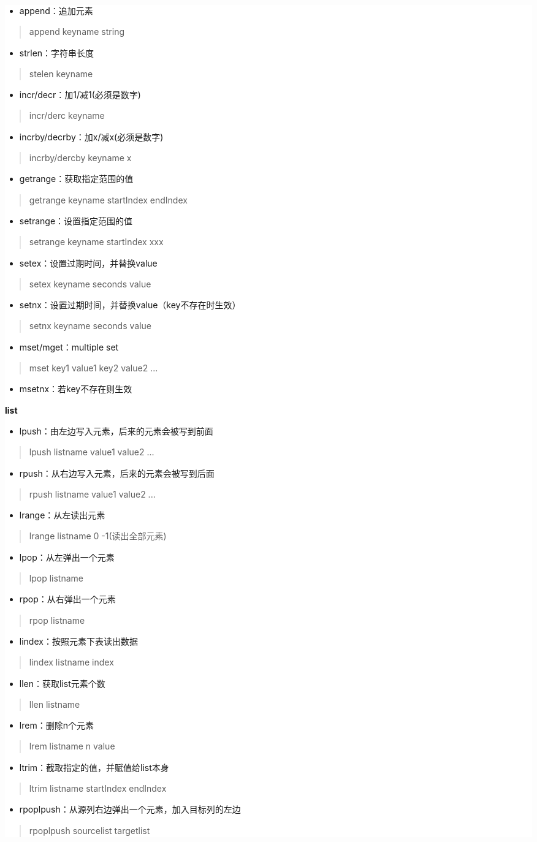 + append：追加元素
> append keyname string

+ strlen：字符串长度
> stelen keyname

+ incr/decr：加1/减1(必须是数字)
> incr/derc keyname

+ incrby/decrby：加x/减x(必须是数字)
> incrby/dercby keyname x

+ getrange：获取指定范围的值
> getrange keyname startIndex endIndex

+ setrange：设置指定范围的值
> setrange keyname startIndex xxx

+ setex：设置过期时间，并替换value
> setex keyname seconds value

+ setnx：设置过期时间，并替换value（key不存在时生效）
> setnx keyname seconds value

+ mset/mget：multiple set
> mset key1 value1 key2 value2 ...

+ msetnx：若key不存在则生效

**list**

+ lpush：由左边写入元素，后来的元素会被写到前面
> lpush listname value1 value2 ...  

+ rpush：从右边写入元素，后来的元素会被写到后面
> rpush listname value1 value2 ...

+ lrange：从左读出元素
> lrange listname 0 -1(读出全部元素)

+ lpop：从左弹出一个元素
> lpop listname

+ rpop：从右弹出一个元素
> rpop listname

+ lindex：按照元素下表读出数据
> lindex listname index

+ llen：获取list元素个数
> llen listname

+ lrem：删除n个元素
> lrem listname n value

+ ltrim：截取指定的值，并赋值给list本身
> ltrim listname startIndex endIndex

+ rpoplpush：从源列右边弹出一个元素，加入目标列的左边
> rpoplpush sourcelist targetlist
